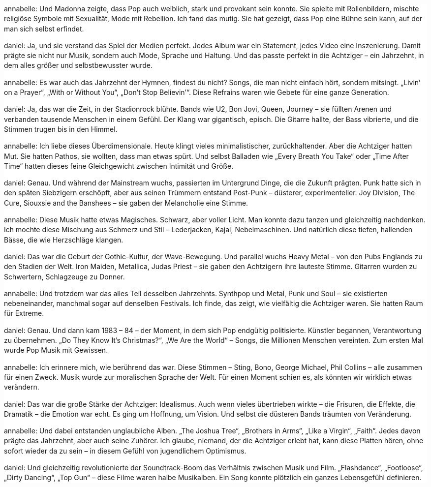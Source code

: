 annabelle: Und Madonna zeigte, dass Pop auch weiblich, stark und provokant sein konnte. Sie spielte mit Rollenbildern, mischte religiöse Symbole mit Sexualität, Mode mit Rebellion. Ich fand das mutig. Sie hat gezeigt, dass Pop eine Bühne sein kann, auf der man sich selbst erfindet.

daniel: Ja, und sie verstand das Spiel der Medien perfekt. Jedes Album war ein Statement, jedes Video eine Inszenierung. Damit prägte sie nicht nur Musik, sondern auch Mode, Sprache und Haltung. Und das passte perfekt in die Achtziger – ein Jahrzehnt, in dem alles größer und selbstbewusster wurde.

annabelle: Es war auch das Jahrzehnt der Hymnen, findest du nicht? Songs, die man nicht einfach hört, sondern mitsingt. „Livin’ on a Prayer“, „With or Without You“, „Don’t Stop Believin’“. Diese Refrains waren wie Gebete für eine ganze Generation.

daniel: Ja, das war die Zeit, in der Stadionrock blühte. Bands wie U2, Bon Jovi, Queen, Journey – sie füllten Arenen und verbanden tausende Menschen in einem Gefühl. Der Klang war gigantisch, episch. Die Gitarre hallte, der Bass vibrierte, und die Stimmen trugen bis in den Himmel.

annabelle: Ich liebe dieses Überdimensionale. Heute klingt vieles minimalistischer, zurückhaltender. Aber die Achtziger hatten Mut. Sie hatten Pathos, sie wollten, dass man etwas spürt. Und selbst Balladen wie „Every Breath You Take“ oder „Time After Time“ hatten dieses feine Gleichgewicht zwischen Intimität und Größe.

daniel: Genau. Und während der Mainstream wuchs, passierten im Untergrund Dinge, die die Zukunft prägten. Punk hatte sich in den späten Siebzigern erschöpft, aber aus seinen Trümmern entstand Post-Punk – düsterer, experimenteller. Joy Division, The Cure, Siouxsie and the Banshees – sie gaben der Melancholie eine Stimme.

annabelle: Diese Musik hatte etwas Magisches. Schwarz, aber voller Licht. Man konnte dazu tanzen und gleichzeitig nachdenken. Ich mochte diese Mischung aus Schmerz und Stil – Lederjacken, Kajal, Nebelmaschinen. Und natürlich diese tiefen, hallenden Bässe, die wie Herzschläge klangen.

daniel: Das war die Geburt der Gothic-Kultur, der Wave-Bewegung. Und parallel wuchs Heavy Metal – von den Pubs Englands zu den Stadien der Welt. Iron Maiden, Metallica, Judas Priest – sie gaben den Achtzigern ihre lauteste Stimme. Gitarren wurden zu Schwertern, Schlagzeuge zu Donner.

annabelle: Und trotzdem war das alles Teil desselben Jahrzehnts. Synthpop und Metal, Punk und Soul – sie existierten nebeneinander, manchmal sogar auf denselben Festivals. Ich finde, das zeigt, wie vielfältig die Achtziger waren. Sie hatten Raum für Extreme.

daniel: Genau. Und dann kam 1983 – 84 – der Moment, in dem sich Pop endgültig politisierte. Künstler begannen, Verantwortung zu übernehmen. „Do They Know It’s Christmas?“, „We Are the World“ – Songs, die Millionen Menschen vereinten. Zum ersten Mal wurde Pop Musik mit Gewissen.

annabelle: Ich erinnere mich, wie berührend das war. Diese Stimmen – Sting, Bono, George Michael, Phil Collins – alle zusammen für einen Zweck. Musik wurde zur moralischen Sprache der Welt. Für einen Moment schien es, als könnten wir wirklich etwas verändern.

daniel: Das war die große Stärke der Achtziger: Idealismus. Auch wenn vieles übertrieben wirkte – die Frisuren, die Effekte, die Dramatik – die Emotion war echt. Es ging um Hoffnung, um Vision. Und selbst die düsteren Bands träumten von Veränderung.

annabelle: Und dabei entstanden unglaubliche Alben. „The Joshua Tree“, „Brothers in Arms“, „Like a Virgin“, „Faith“. Jedes davon prägte das Jahrzehnt, aber auch seine Zuhörer. Ich glaube, niemand, der die Achtziger erlebt hat, kann diese Platten hören, ohne sofort wieder da zu sein – in diesem Gefühl von jugendlichem Optimismus.

daniel: Und gleichzeitig revolutionierte der Soundtrack-Boom das Verhältnis zwischen Musik und Film. „Flashdance“, „Footloose“, „Dirty Dancing“, „Top Gun“ – diese Filme waren halbe Musikalben. Ein Song konnte plötzlich ein ganzes Lebensgefühl definieren.
